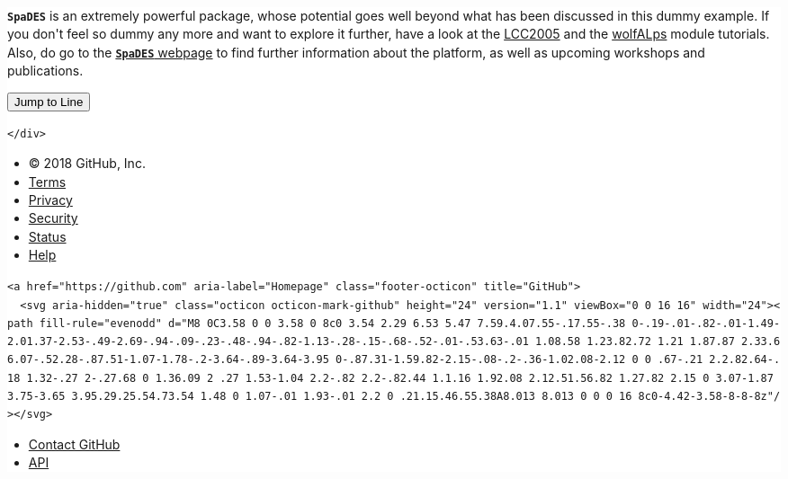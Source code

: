 <p><strong><code>SpaDES</code></strong> is an extremely powerful package, whose potential goes well beyond what has been discussed in this dummy example. If you don't feel so dummy any more and want to explore it further, have a look at the <a href="https://github.com/PredictiveEcology/SpaDES-modules/blob/master/modules/LCC2005/LCC2005.Rmd">LCC2005</a> and the <a href="https://htmlpreview.github.io/?https://github.com/PredictiveEcology/SpaDES-modules/blob/master/modules/wolfAlps/wolfAlps.html" rel="nofollow">wolfALps</a> module tutorials. Also, do go to the <a href="http://predictiveecology.org/" rel="nofollow"><strong><code>SpaDES</code></strong> webpage</a> to find further information about the platform, as well as upcoming workshops and publications.</p>
</article>
  </div>

  </div>

  <button type="button" data-facebox="#jump-to-line" data-facebox-class="linejump" data-hotkey="l" class="d-none">Jump to Line</button>
  <div id="jump-to-line" style="display:none">
    <!-- '"` --><!-- </textarea></xmp> --></option></form><form accept-charset="UTF-8" action="" class="js-jump-to-line-form" method="get"><div style="margin:0;padding:0;display:inline"><input name="utf8" type="hidden" value="&#x2713;" /></div>
      <input class="form-control linejump-input js-jump-to-line-field" type="text" placeholder="Jump to line&hellip;" aria-label="Jump to line" autofocus>
      <button type="submit" class="btn">Go</button>
</form>  </div>


  </div>
  <div class="modal-backdrop js-touch-events"></div>
</div>

    </div>
  </div>

  </div>

      
<div class="footer container-lg px-3" role="contentinfo">
  <div class="position-relative d-flex flex-justify-between py-6 mt-6 f6 text-gray border-top border-gray-light ">
    <ul class="list-style-none d-flex flex-wrap ">
      <li class="mr-3">&copy; 2018 <span title="0.09523s from unicorn-4151094294-93vld">GitHub</span>, Inc.</li>
        <li class="mr-3"><a href="https://github.com/site/terms" data-ga-click="Footer, go to terms, text:terms">Terms</a></li>
        <li class="mr-3"><a href="https://github.com/site/privacy" data-ga-click="Footer, go to privacy, text:privacy">Privacy</a></li>
        <li class="mr-3"><a href="https://github.com/security" data-ga-click="Footer, go to security, text:security">Security</a></li>
        <li class="mr-3"><a href="https://status.github.com/" data-ga-click="Footer, go to status, text:status">Status</a></li>
        <li><a href="https://help.github.com" data-ga-click="Footer, go to help, text:help">Help</a></li>
    </ul>

    <a href="https://github.com" aria-label="Homepage" class="footer-octicon" title="GitHub">
      <svg aria-hidden="true" class="octicon octicon-mark-github" height="24" version="1.1" viewBox="0 0 16 16" width="24"><path fill-rule="evenodd" d="M8 0C3.58 0 0 3.58 0 8c0 3.54 2.29 6.53 5.47 7.59.4.07.55-.17.55-.38 0-.19-.01-.82-.01-1.49-2.01.37-2.53-.49-2.69-.94-.09-.23-.48-.94-.82-1.13-.28-.15-.68-.52-.01-.53.63-.01 1.08.58 1.23.82.72 1.21 1.87.87 2.33.66.07-.52.28-.87.51-1.07-1.78-.2-3.64-.89-3.64-3.95 0-.87.31-1.59.82-2.15-.08-.2-.36-1.02.08-2.12 0 0 .67-.21 2.2.82.64-.18 1.32-.27 2-.27.68 0 1.36.09 2 .27 1.53-1.04 2.2-.82 2.2-.82.44 1.1.16 1.92.08 2.12.51.56.82 1.27.82 2.15 0 3.07-1.87 3.75-3.65 3.95.29.25.54.73.54 1.48 0 1.07-.01 1.93-.01 2.2 0 .21.15.46.55.38A8.013 8.013 0 0 0 16 8c0-4.42-3.58-8-8-8z"/></svg>
</a>
    <ul class="list-style-none d-flex flex-wrap ">
        <li class="mr-3"><a href="https://github.com/contact" data-ga-click="Footer, go to contact, text:contact">Contact GitHub</a></li>
      <li class="mr-3"><a href="https://developer.github.com" data-ga-click="Footer, go to api, text:api">API</a></li>